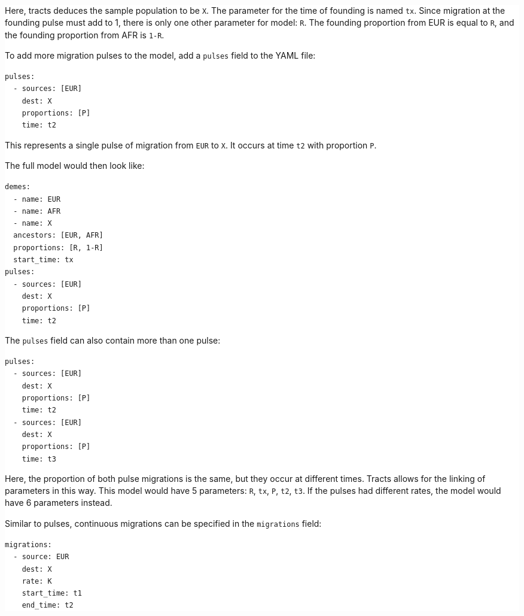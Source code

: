 Here, tracts deduces the sample population to be `X`. The parameter for the time of founding is named `tx`.
Since migration at the founding pulse must add to 1, there is only one other parameter for model: `R`.
The founding proportion from EUR is equal to `R`, and the founding proportion from AFR is `1-R`.

To add more migration pulses to the model, add a `pulses` field to the YAML file:

    pulses:
      - sources: [EUR]
        dest: X
        proportions: [P]
        time: t2

This represents a single pulse of migration from `EUR` to `X`. It occurs at time `t2` with proportion `P`.

The full model would then look like:

    demes:
      - name: EUR
      - name: AFR
      - name: X
      ancestors: [EUR, AFR]
      proportions: [R, 1-R]
      start_time: tx
    pulses:
      - sources: [EUR]
        dest: X
        proportions: [P]
        time: t2

The `pulses` field can also contain more than one pulse:

    pulses:
      - sources: [EUR]
        dest: X
        proportions: [P]
        time: t2
      - sources: [EUR]
        dest: X
        proportions: [P]
        time: t3

Here, the proportion of both pulse migrations is the same, but they occur at different times. Tracts allows for the linking of parameters in this way.
This model would have 5 parameters: `R`, `tx`, `P`, `t2`, `t3`. If the pulses had different rates, the model would have 6 parameters instead.

Similar to pulses, continuous migrations can be specified in the `migrations` field:

    migrations:
      - source: EUR
        dest: X
        rate: K
        start_time: t1
        end_time: t2
